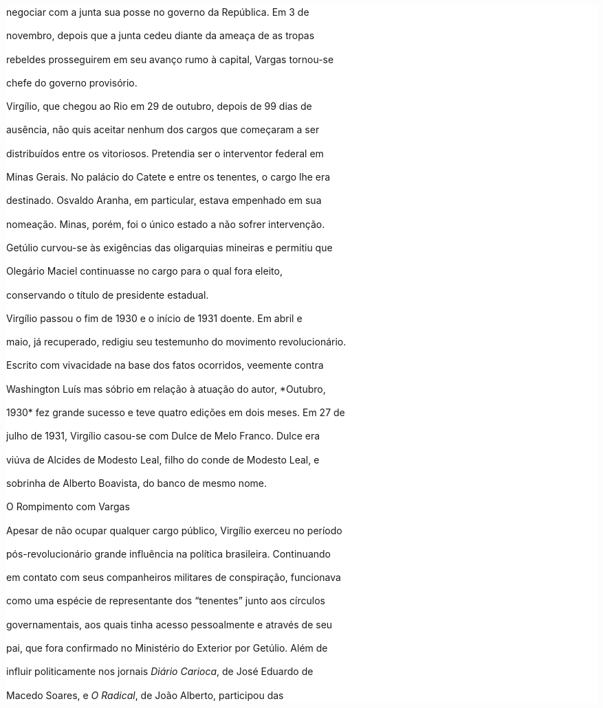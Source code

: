 negociar com a junta sua posse no governo da República. Em 3 de

novembro, depois que a junta cedeu diante da ameaça de as tropas

rebeldes prosseguirem em seu avanço rumo à capital, Vargas tornou-se

chefe do governo provisório.



Virgílio, que chegou ao Rio em 29 de outubro, depois de 99 dias de

ausência, não quis aceitar nenhum dos cargos que começaram a ser

distribuídos entre os vitoriosos. Pretendia ser o interventor federal em

Minas Gerais. No palácio do Catete e entre os tenentes, o cargo lhe era

destinado. Osvaldo Aranha, em particular, estava empenhado em sua

nomeação. Minas, porém, foi o único estado a não sofrer intervenção.

Getúlio curvou-se às exigências das oligarquias mineiras e permitiu que

Olegário Maciel continuasse no cargo para o qual fora eleito,

conservando o título de presidente estadual.



Virgílio passou o fim de 1930 e o início de 1931 doente. Em abril e

maio, já recuperado, redigiu seu testemunho do movimento revolucionário.

Escrito com vivacidade na base dos fatos ocorridos, veemente contra

Washington Luís mas sóbrio em relação à atuação do autor, *Outubro,

1930* fez grande sucesso e teve quatro edições em dois meses. Em 27 de

julho de 1931, Virgílio casou-se com Dulce de Melo Franco. Dulce era

viúva de Alcides de Modesto Leal, filho do conde de Modesto Leal, e

sobrinha de Alberto Boavista, do banco de mesmo nome.



O Rompimento com Vargas



Apesar de não ocupar qualquer cargo público, Virgílio exerceu no período

pós-revolucionário grande influência na política brasileira. Continuando

em contato com seus companheiros militares de conspiração, funcionava

como uma espécie de representante dos “tenentes” junto aos círculos

governamentais, aos quais tinha acesso pessoalmente e através de seu

pai, que fora confirmado no Ministério do Exterior por Getúlio. Além de

influir politicamente nos jornais *Diário Carioca*, de José Eduardo de

Macedo Soares, e *O Radical*, de João Alberto, participou das
